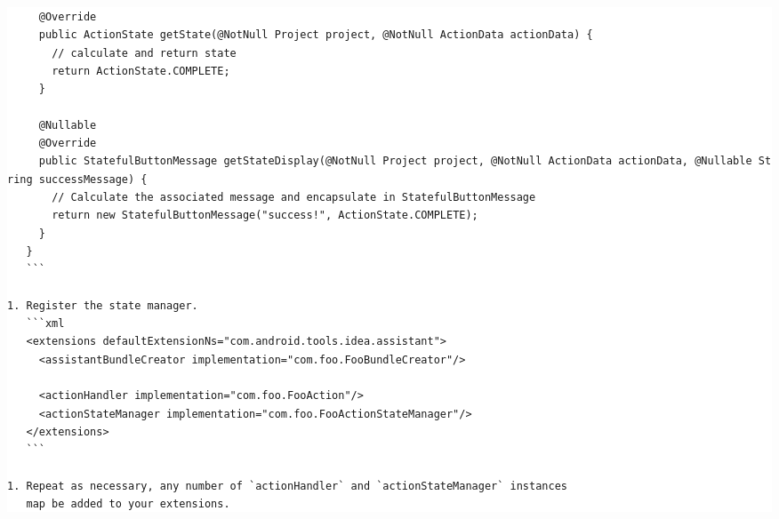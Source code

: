          @Override
         public ActionState getState(@NotNull Project project, @NotNull ActionData actionData) {
           // calculate and return state
           return ActionState.COMPLETE;
         }
       
         @Nullable
         @Override
         public StatefulButtonMessage getStateDisplay(@NotNull Project project, @NotNull ActionData actionData, @Nullable String successMessage) {
           // Calculate the associated message and encapsulate in StatefulButtonMessage
           return new StatefulButtonMessage("success!", ActionState.COMPLETE);
         }
       }
       ```

    1. Register the state manager.
       ```xml
       <extensions defaultExtensionNs="com.android.tools.idea.assistant">
         <assistantBundleCreator implementation="com.foo.FooBundleCreator"/>
        
         <actionHandler implementation="com.foo.FooAction"/>
         <actionStateManager implementation="com.foo.FooActionStateManager"/>
       </extensions>
       ```

    1. Repeat as necessary, any number of `actionHandler` and `actionStateManager` instances
       map be added to your extensions.